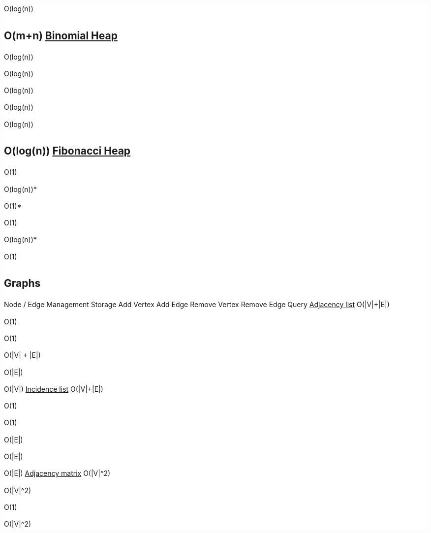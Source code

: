 O(log(n))
 
O(m+n) [Binomial Heap](http://en.wikipedia.org/wiki/Binomial_heap) 
-
 
O(log(n))
 
O(log(n))
 
O(log(n))
 
O(log(n))
 
O(log(n))
 
O(log(n)) [Fibonacci Heap](http://en.wikipedia.org/wiki/Fibonacci_heap) 
-
 
O(1)
 
O(log(n))*
 
O(1)*
 
O(1)
 
O(log(n))*
 
O(1)

## Graphs

Node / Edge Management Storage Add Vertex Add Edge Remove Vertex Remove Edge Query [Adjacency list](http://en.wikipedia.org/wiki/Adjacency_list) 
O(|V|+|E|)
 
O(1)
 
O(1)
 
O(|V| + |E|)
 
O(|E|)
 
O(|V|) [Incidence list](http://en.wikipedia.org/wiki/Incidence_list) 
O(|V|+|E|)
 
O(1)
 
O(1)
 
O(|E|)
 
O(|E|)
 
O(|E|) [Adjacency matrix](http://en.wikipedia.org/wiki/Adjacency_matrix) 
O(|V|^2)
 
O(|V|^2)
 
O(1)
 
O(|V|^2)
 